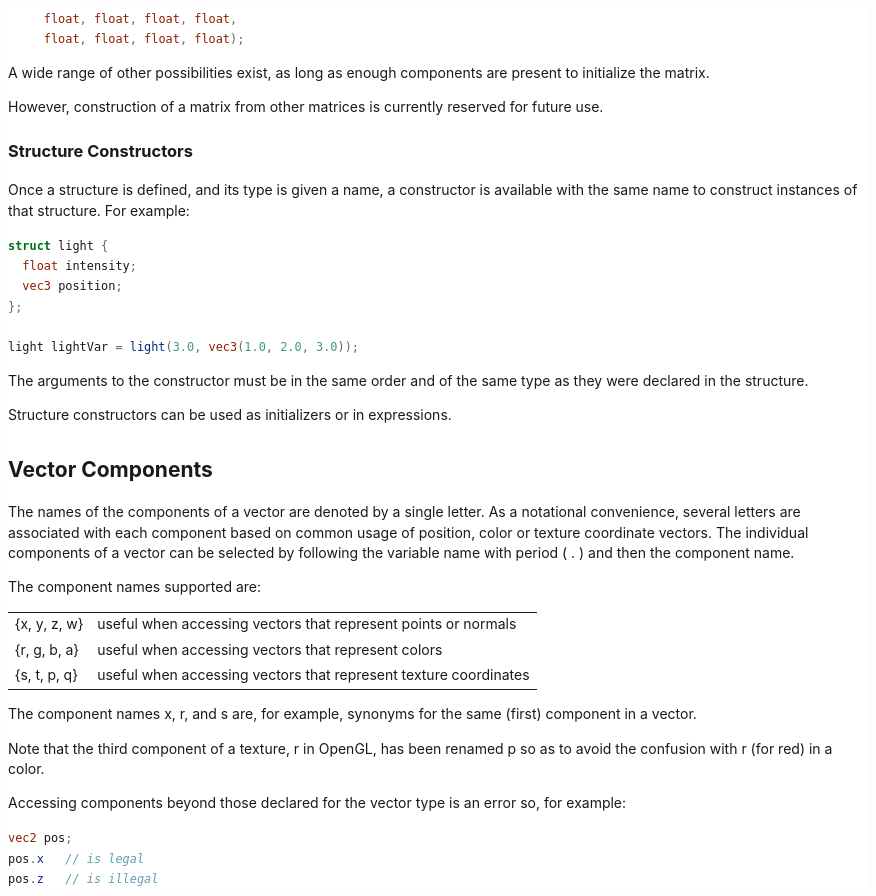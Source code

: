 ``` glsl
     float, float, float, float,
     float, float, float, float);
```

A wide range of other possibilities exist, as long as enough components are present to initialize the matrix.

However, construction of a matrix from other matrices is currently reserved for future use.

### Structure Constructors

Once a structure is defined, and its type is given a name, a constructor is available with the same name to construct instances of that structure. For example:

``` glsl
struct light {
  float intensity;
  vec3 position;
};

light lightVar = light(3.0, vec3(1.0, 2.0, 3.0));
```

The arguments to the constructor must be in the same order and of the same type as they were declared in the structure.

Structure constructors can be used as initializers or in expressions.

## Vector Components

The names of the components of a vector are denoted by a single letter. As a notational convenience, several letters are associated with each component based on common usage of position, color or texture coordinate vectors. The individual components of a vector can be selected by following the variable name with period ( . ) and then the component name.

The component names supported are:

|              |                                                                  |
| ------------ | ---------------------------------------------------------------- |
| {x, y, z, w} | useful when accessing vectors that represent points or normals   |
| {r, g, b, a} | useful when accessing vectors that represent colors              |
| {s, t, p, q} | useful when accessing vectors that represent texture coordinates |

The component names x, r, and s are, for example, synonyms for the same (first) component in a vector.

Note that the third component of a texture, r in OpenGL, has been renamed p so as to avoid the confusion with r (for red) in a color.

Accessing components beyond those declared for the vector type is an error so, for example:

``` glsl
vec2 pos;
pos.x   // is legal
pos.z   // is illegal
```
